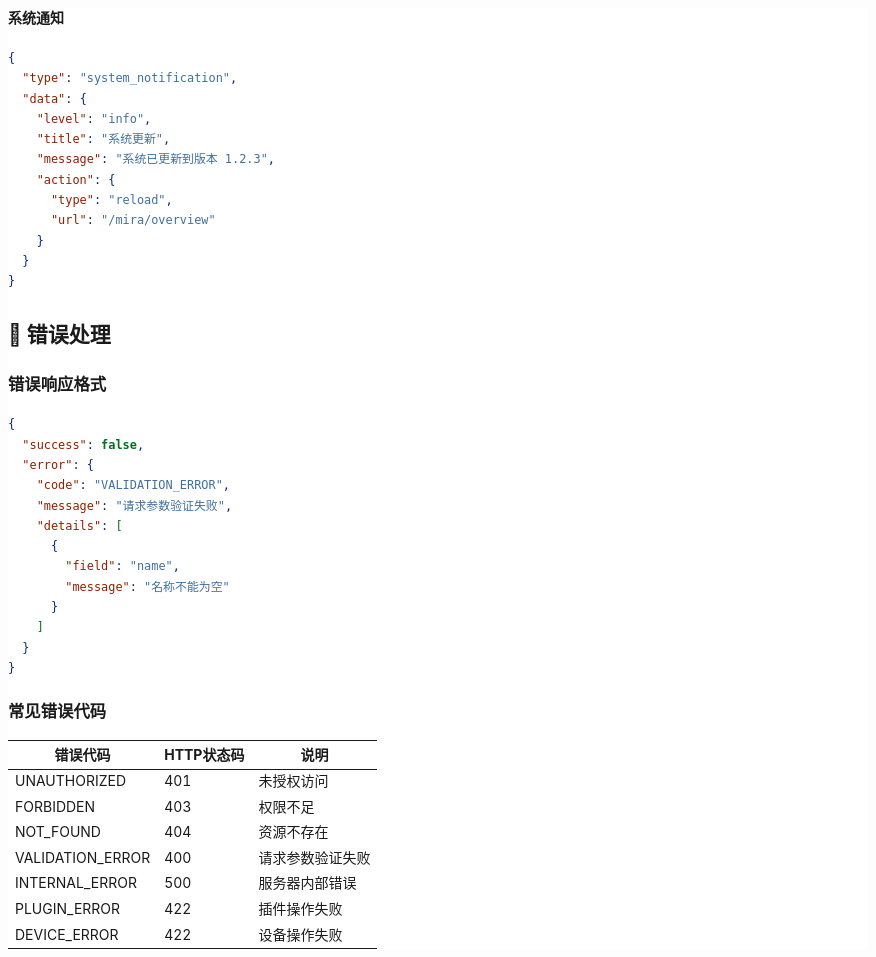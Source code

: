 #### 系统通知
```json
{
  "type": "system_notification",
  "data": {
    "level": "info",
    "title": "系统更新",
    "message": "系统已更新到版本 1.2.3",
    "action": {
      "type": "reload",
      "url": "/mira/overview"
    }
  }
}
```

## 🚨 错误处理

### 错误响应格式

```json
{
  "success": false,
  "error": {
    "code": "VALIDATION_ERROR",
    "message": "请求参数验证失败",
    "details": [
      {
        "field": "name",
        "message": "名称不能为空"
      }
    ]
  }
}
```

### 常见错误代码

| 错误代码 | HTTP状态码 | 说明 |
|----------|------------|------|
| UNAUTHORIZED | 401 | 未授权访问 |
| FORBIDDEN | 403 | 权限不足 |
| NOT_FOUND | 404 | 资源不存在 |
| VALIDATION_ERROR | 400 | 请求参数验证失败 |
| INTERNAL_ERROR | 500 | 服务器内部错误 |
| PLUGIN_ERROR | 422 | 插件操作失败 |
| DEVICE_ERROR | 422 | 设备操作失败 |
